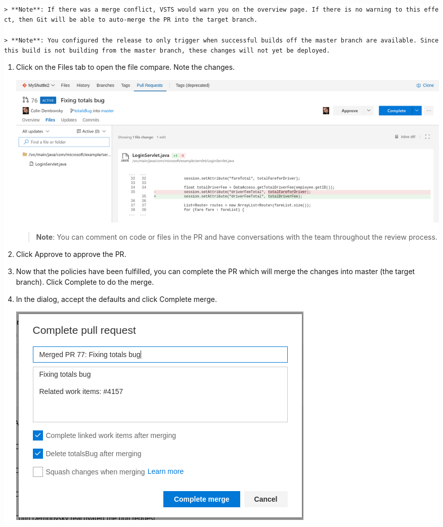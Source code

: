     > **Note**: If there was a merge conflict, VSTS would warn you on the overview page. If there is no warning to this effect, then Git will be able to auto-merge the PR into the target branch.

    > **Note**: You configured the release to only trigger when successful builds off the master branch are available. Since this build is not building from the master branch, these changes will not yet be deployed.

1. Click on the Files tab to open the file compare. Note the changes.

    ![PR File Compare](../_img/e2eintellij/PR-file-compare.png)

    > **Note**: You can comment on code or files in the PR and have conversations with the team throughout the review process.

1. Click Approve to approve the PR.

1. Now that the policies have been fulfilled, you can complete the PR which will merge the changes into master (the target branch). Click Complete to do the merge.

1. In the dialog, accept the defaults and click Complete merge.

    ![Complete the merge](../_img/e2eintellij/complete-merge.png)
